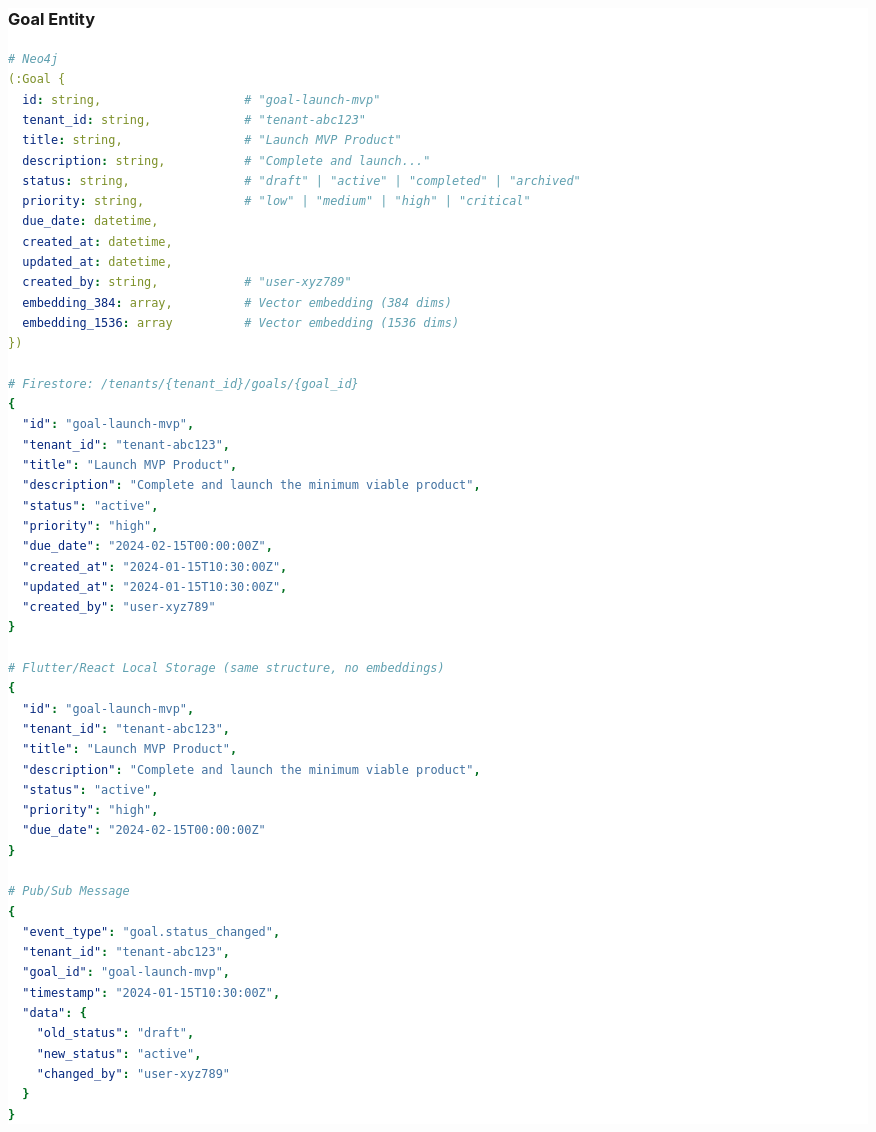 ### **Goal Entity**

```yaml
# Neo4j
(:Goal {
  id: string,                    # "goal-launch-mvp"
  tenant_id: string,             # "tenant-abc123"
  title: string,                 # "Launch MVP Product"
  description: string,           # "Complete and launch..."
  status: string,                # "draft" | "active" | "completed" | "archived"
  priority: string,              # "low" | "medium" | "high" | "critical"
  due_date: datetime,
  created_at: datetime,
  updated_at: datetime,
  created_by: string,            # "user-xyz789"
  embedding_384: array,          # Vector embedding (384 dims)
  embedding_1536: array          # Vector embedding (1536 dims)
})

# Firestore: /tenants/{tenant_id}/goals/{goal_id}
{
  "id": "goal-launch-mvp",
  "tenant_id": "tenant-abc123",
  "title": "Launch MVP Product",
  "description": "Complete and launch the minimum viable product",
  "status": "active",
  "priority": "high",
  "due_date": "2024-02-15T00:00:00Z",
  "created_at": "2024-01-15T10:30:00Z",
  "updated_at": "2024-01-15T10:30:00Z",
  "created_by": "user-xyz789"
}

# Flutter/React Local Storage (same structure, no embeddings)
{
  "id": "goal-launch-mvp",
  "tenant_id": "tenant-abc123",
  "title": "Launch MVP Product",
  "description": "Complete and launch the minimum viable product",
  "status": "active",
  "priority": "high",
  "due_date": "2024-02-15T00:00:00Z"
}

# Pub/Sub Message
{
  "event_type": "goal.status_changed",
  "tenant_id": "tenant-abc123",
  "goal_id": "goal-launch-mvp",
  "timestamp": "2024-01-15T10:30:00Z",
  "data": {
    "old_status": "draft",
    "new_status": "active",
    "changed_by": "user-xyz789"
  }
}
```
